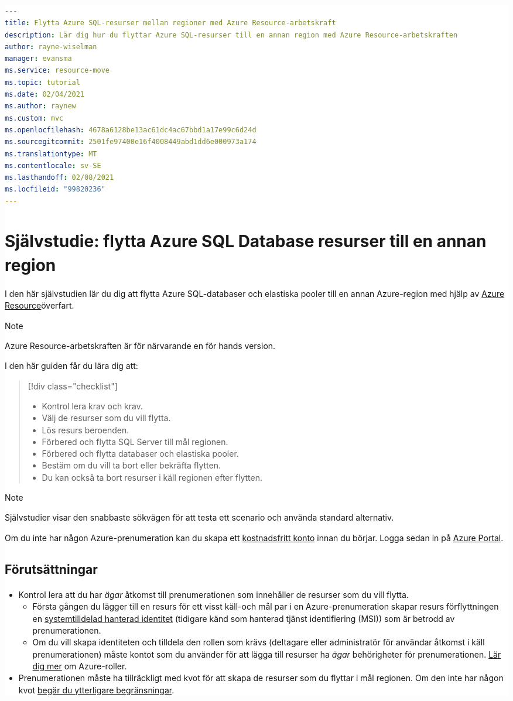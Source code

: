 ```yaml
---
title: Flytta Azure SQL-resurser mellan regioner med Azure Resource-arbetskraft
description: Lär dig hur du flyttar Azure SQL-resurser till en annan region med Azure Resource-arbetskraften
author: rayne-wiselman
manager: evansma
ms.service: resource-move
ms.topic: tutorial
ms.date: 02/04/2021
ms.author: raynew
ms.custom: mvc
ms.openlocfilehash: 4678a6128be13ac61dc4ac67bbd1a17e99c6d24d
ms.sourcegitcommit: 2501fe97400e16f4008449abd1dd6e000973a174
ms.translationtype: MT
ms.contentlocale: sv-SE
ms.lasthandoff: 02/08/2021
ms.locfileid: "99820236"
---
```

# <a name="tutorial-move-azure-sql-database-resources-to-another-region"></a>Självstudie: flytta Azure SQL Database resurser till en annan region

I den här självstudien lär du dig att flytta Azure SQL-databaser och elastiska pooler till en annan Azure-region med hjälp av [Azure Resource](overview.md)överfart.

> [!NOTE]
> Azure Resource-arbetskraften är för närvarande en för hands version.

I den här guiden får du lära dig att:

> [!div class="checklist"]
> * Kontrol lera krav och krav.
> * Välj de resurser som du vill flytta.
> * Lös resurs beroenden.
> * Förbered och flytta SQL Server till mål regionen.
> * Förbered och flytta databaser och elastiska pooler.
> * Bestäm om du vill ta bort eller bekräfta flytten. 
> * Du kan också ta bort resurser i käll regionen efter flytten. 

> [!NOTE]
> Självstudier visar den snabbaste sökvägen för att testa ett scenario och använda standard alternativ. 

Om du inte har någon Azure-prenumeration kan du skapa ett [kostnadsfritt konto](https://azure.microsoft.com/pricing/free-trial/) innan du börjar. Logga sedan in på [Azure Portal](https://portal.azure.com).

## <a name="prerequisites"></a>Förutsättningar

-  Kontrol lera att du har *ägar* åtkomst till prenumerationen som innehåller de resurser som du vill flytta.
    - Första gången du lägger till en resurs för ett visst käll-och mål par i en Azure-prenumeration skapar resurs förflyttningen en [systemtilldelad hanterad identitet](../active-directory/managed-identities-azure-resources/overview.md#managed-identity-types) (tidigare känd som hanterad tjänst identifiering (MSI)) som är betrodd av prenumerationen.
    - Om du vill skapa identiteten och tilldela den rollen som krävs (deltagare eller administratör för användar åtkomst i käll prenumerationen) måste kontot som du använder för att lägga till resurser ha *ägar* behörigheter för prenumerationen. [Lär dig mer](../role-based-access-control/rbac-and-directory-admin-roles.md#azure-roles) om Azure-roller.
- Prenumerationen måste ha tillräckligt med kvot för att skapa de resurser som du flyttar i mål regionen. Om den inte har någon kvot [begär du ytterligare begränsningar](../azure-resource-manager/management/azure-subscription-service-limits.md).